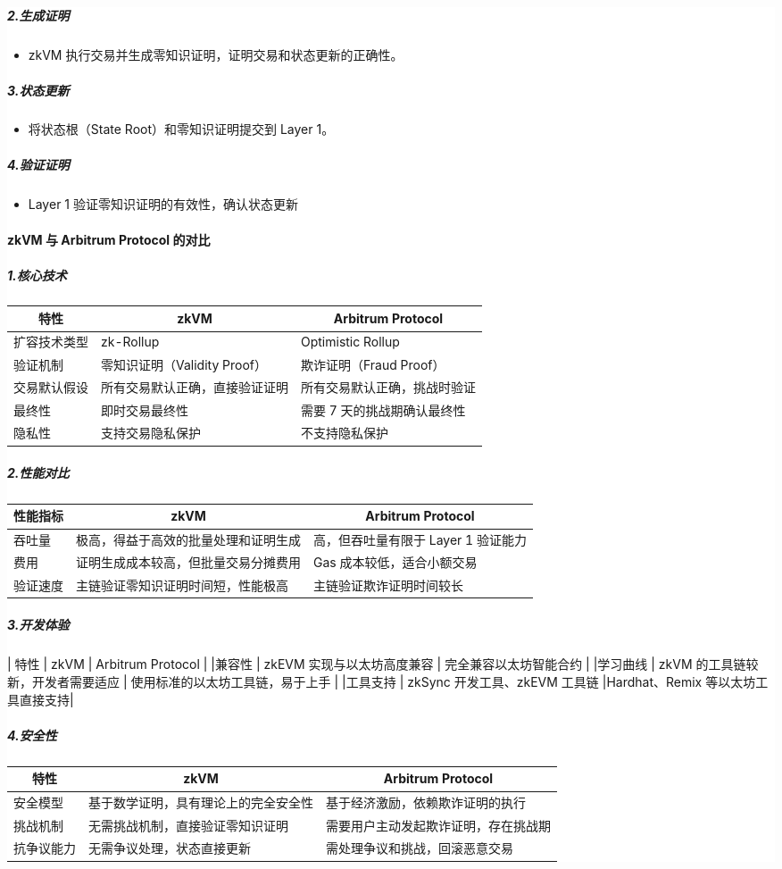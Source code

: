 ##### 2.生成证明

- zkVM 执行交易并生成零知识证明，证明交易和状态更新的正确性。

##### 3.状态更新

- 将状态根（State Root）和零知识证明提交到 Layer 1。

##### 4.验证证明

- Layer 1 验证零知识证明的有效性，确认状态更新

#### zkVM 与 Arbitrum Protocol 的对比

##### 1.核心技术

| 特性 | zkVM  | Arbitrum Protocol |
|-----|-----|-----|
| 扩容技术类型 | zk-Rollup  | Optimistic Rollup |
| 验证机制  | 零知识证明（Validity Proof）| 欺诈证明（Fraud Proof）|
|交易默认假设 | 所有交易默认正确，直接验证证明 | 所有交易默认正确，挑战时验证 |
| 最终性 | 即时交易最终性 | 需要 7 天的挑战期确认最终性 |
| 隐私性 | 支持交易隐私保护 |不支持隐私保护 |

##### 2.性能对比

| 性能指标  |zkVM |Arbitrum Protocol|
|-----|-----|-----|
|吞吐量  | 极高，得益于高效的批量处理和证明生成 | 高，但吞吐量有限于 Layer 1 验证能力 |
|费用 | 证明生成成本较高，但批量交易分摊费用 | Gas 成本较低，适合小额交易 |
|验证速度 | 主链验证零知识证明时间短，性能极高  | 主链验证欺诈证明时间较长 |

##### 3.开发体验

| 特性 | zkVM | Arbitrum Protocol |
|兼容性  | zkEVM 实现与以太坊高度兼容  | 完全兼容以太坊智能合约 |
|学习曲线 | zkVM 的工具链较新，开发者需要适应 | 使用标准的以太坊工具链，易于上手 |
|工具支持 | zkSync 开发工具、zkEVM 工具链  |Hardhat、Remix 等以太坊工具直接支持|

##### 4.安全性

| 特性  | zkVM  | Arbitrum Protocol |
|-----|-----|-----|
|安全模型 | 基于数学证明，具有理论上的完全安全性 | 基于经济激励，依赖欺诈证明的执行 |
|挑战机制 |无需挑战机制，直接验证零知识证明 | 需要用户主动发起欺诈证明，存在挑战期 |
|抗争议能力 |无需争议处理，状态直接更新 | 需处理争议和挑战，回滚恶意交易 |
